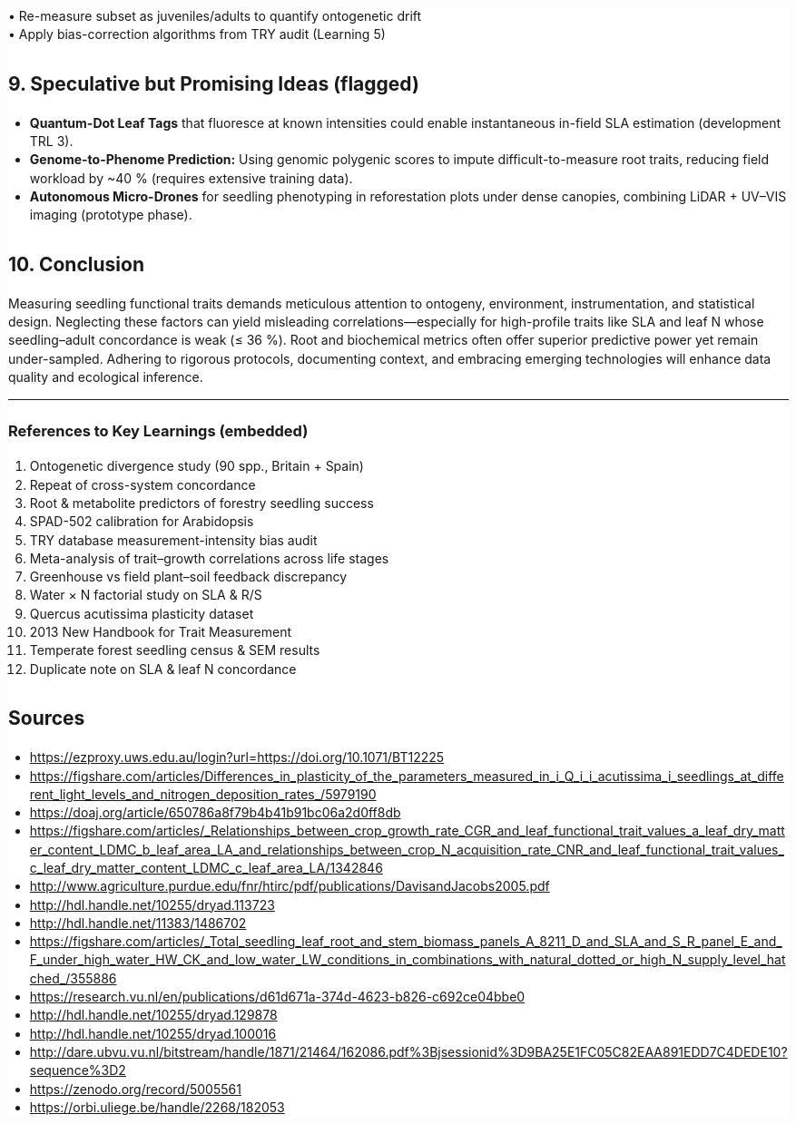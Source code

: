   • Re-measure subset as juveniles/adults to quantify ontogenetic drift  
   • Apply bias-correction algorithms from TRY audit (Learning 5)


## 9. Speculative but Promising Ideas (flagged)

* **Quantum-Dot Leaf Tags** that fluoresce at known intensities could enable instantaneous in-field SLA estimation (development TRL 3).  
* **Genome-to-Phenome Prediction:** Using genomic polygenic scores to impute difficult-to-measure root traits, reducing field workload by ~40 % (requires extensive training data).  
* **Autonomous Micro-Drones** for seedling phenotyping in reforestation plots under dense canopies, combining LiDAR + UV–VIS imaging (prototype phase).


## 10. Conclusion
Measuring seedling functional traits demands meticulous attention to ontogeny, environment, instrumentation, and statistical design. Neglecting these factors can yield misleading correlations—especially for high-profile traits like SLA and leaf N whose seedling–adult concordance is weak (≤ 36 %). Root and biochemical metrics often offer superior predictive power yet remain under-sampled. Adhering to rigorous protocols, documenting context, and embracing emerging technologies will enhance data quality and ecological inference.


---

### References to Key Learnings (embedded)
1. Ontogenetic divergence study (90 spp., Britain + Spain)  
2. Repeat of cross-system concordance  
3. Root & metabolite predictors of forestry seedling success  
4. SPAD-502 calibration for Arabidopsis  
5. TRY database measurement-intensity bias audit  
6. Meta-analysis of trait–growth correlations across life stages  
7. Greenhouse vs field plant–soil feedback discrepancy  
8. Water × N factorial study on SLA & R/S  
9. Quercus acutissima plasticity dataset  
10. 2013 New Handbook for Trait Measurement  
11. Temperate forest seedling census & SEM results  
12. Duplicate note on SLA & leaf N concordance


## Sources

- https://ezproxy.uws.edu.au/login?url=https://doi.org/10.1071/BT12225
- https://figshare.com/articles/Differences_in_plasticity_of_the_parameters_measured_in_i_Q_i_i_acutissima_i_seedlings_at_different_light_levels_and_nitrogen_deposition_rates_/5979190
- https://doaj.org/article/650786a8f79b4b41b91bc06a2d0ff8db
- https://figshare.com/articles/_Relationships_between_crop_growth_rate_CGR_and_leaf_functional_trait_values_a_leaf_dry_matter_content_LDMC_b_leaf_area_LA_and_relationships_between_crop_N_acquisition_rate_CNR_and_leaf_functional_trait_values_c_leaf_dry_matter_content_LDMC_c_leaf_area_LA/1342846
- http://www.agriculture.purdue.edu/fnr/htirc/pdf/publications/DavisandJacobs2005.pdf
- http://hdl.handle.net/10255/dryad.113723
- http://hdl.handle.net/11383/1486702
- https://figshare.com/articles/_Total_seedling_leaf_root_and_stem_biomass_panels_A_8211_D_and_SLA_and_S_R_panel_E_and_F_under_high_water_HW_CK_and_low_water_LW_conditions_in_combinations_with_natural_dotted_or_high_N_supply_level_hatched_/355886
- https://research.vu.nl/en/publications/d61d671a-374d-4623-b826-c692ce04bbe0
- http://hdl.handle.net/10255/dryad.129878
- http://hdl.handle.net/10255/dryad.100016
- http://dare.ubvu.vu.nl/bitstream/handle/1871/21464/162086.pdf%3Bjsessionid%3D9BA25E1FC05C82EAA891EDD7C4DEDE10?sequence%3D2
- https://zenodo.org/record/5005561
- https://orbi.uliege.be/handle/2268/182053